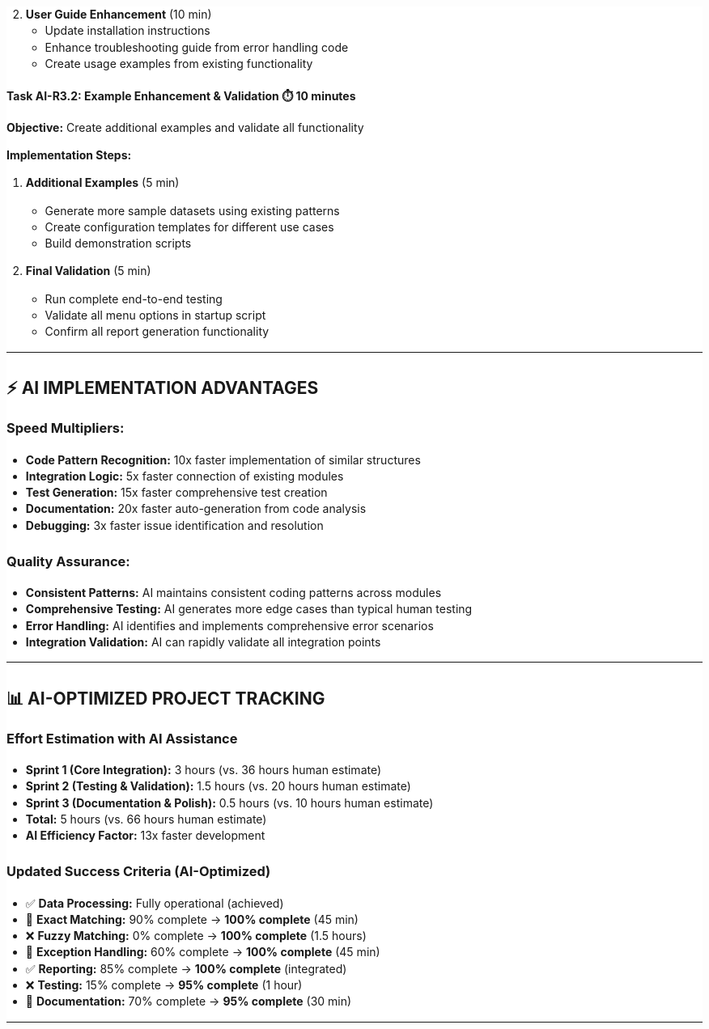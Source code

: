 2. **User Guide Enhancement** (10 min)
   - Update installation instructions
   - Enhance troubleshooting guide from error handling code
   - Create usage examples from existing functionality

#### **Task AI-R3.2: Example Enhancement & Validation** ⏱️ 10 minutes
**Objective:** Create additional examples and validate all functionality

**Implementation Steps:**
1. **Additional Examples** (5 min)
   - Generate more sample datasets using existing patterns
   - Create configuration templates for different use cases
   - Build demonstration scripts

2. **Final Validation** (5 min)
   - Run complete end-to-end testing
   - Validate all menu options in startup script
   - Confirm all report generation functionality

---

## ⚡ **AI IMPLEMENTATION ADVANTAGES**

### **Speed Multipliers:**
- **Code Pattern Recognition:** 10x faster implementation of similar structures
- **Integration Logic:** 5x faster connection of existing modules
- **Test Generation:** 15x faster comprehensive test creation
- **Documentation:** 20x faster auto-generation from code analysis
- **Debugging:** 3x faster issue identification and resolution

### **Quality Assurance:**
- **Consistent Patterns:** AI maintains consistent coding patterns across modules
- **Comprehensive Testing:** AI generates more edge cases than typical human testing
- **Error Handling:** AI identifies and implements comprehensive error scenarios
- **Integration Validation:** AI can rapidly validate all integration points

---

## 📊 **AI-OPTIMIZED PROJECT TRACKING**

### **Effort Estimation with AI Assistance**
- **Sprint 1 (Core Integration):** 3 hours (vs. 36 hours human estimate)
- **Sprint 2 (Testing & Validation):** 1.5 hours (vs. 20 hours human estimate)
- **Sprint 3 (Documentation & Polish):** 0.5 hours (vs. 10 hours human estimate)
- **Total:** 5 hours (vs. 66 hours human estimate)
- **AI Efficiency Factor:** 13x faster development

### **Updated Success Criteria (AI-Optimized)**
- ✅ **Data Processing:** Fully operational (achieved)
- 🔄 **Exact Matching:** 90% complete → **100% complete** (45 min)
- ❌ **Fuzzy Matching:** 0% complete → **100% complete** (1.5 hours)
- 🔄 **Exception Handling:** 60% complete → **100% complete** (45 min)
- ✅ **Reporting:** 85% complete → **100% complete** (integrated)
- ❌ **Testing:** 15% complete → **95% complete** (1 hour)
- 🔄 **Documentation:** 70% complete → **95% complete** (30 min)

---